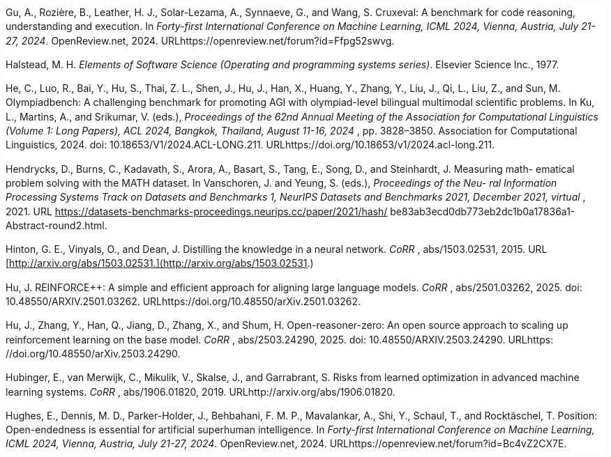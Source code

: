 Gu, A., Rozière, B., Leather, H. J., Solar-Lezama, A., Synnaeve, G., and Wang, S. Cruxeval: A benchmark for code reasoning,
understanding and execution. In _Forty-first International Conference on Machine Learning, ICML 2024, Vienna, Austria, July 21-27,
2024_. OpenReview.net, 2024. URLhttps://openreview.net/forum?id=Ffpg52swvg.

Halstead, M. H. _Elements of Software Science (Operating and programming systems series)_. Elsevier Science Inc., 1977.

He, C., Luo, R., Bai, Y., Hu, S., Thai, Z. L., Shen, J., Hu, J., Han, X., Huang, Y., Zhang, Y., Liu, J., Qi, L., Liu, Z., and Sun, M.
Olympiadbench: A challenging benchmark for promoting AGI with olympiad-level bilingual multimodal scientific problems. In Ku,
L., Martins, A., and Srikumar, V. (eds.), _Proceedings of the 62nd Annual Meeting of the Association for Computational Linguistics
(Volume 1: Long Papers), ACL 2024, Bangkok, Thailand, August 11-16, 2024_ , pp. 3828–3850. Association for Computational
Linguistics, 2024. doi: 10.18653/V1/2024.ACL-LONG.211. URLhttps://doi.org/10.18653/v1/2024.acl-long.211.

Hendrycks, D., Burns, C., Kadavath, S., Arora, A., Basart, S., Tang, E., Song, D., and Steinhardt, J. Measuring math-
ematical problem solving with the MATH dataset. In Vanschoren, J. and Yeung, S. (eds.), _Proceedings of the Neu-
ral Information Processing Systems Track on Datasets and Benchmarks 1, NeurIPS Datasets and Benchmarks 2021,
December 2021, virtual_ , 2021. URL https://datasets-benchmarks-proceedings.neurips.cc/paper/2021/hash/
be83ab3ecd0db773eb2dc1b0a17836a1-Abstract-round2.html.

Hinton, G. E., Vinyals, O., and Dean, J. Distilling the knowledge in a neural network. _CoRR_ , abs/1503.02531, 2015. URL
[http://arxiv.org/abs/1503.02531.](http://arxiv.org/abs/1503.02531.)

Hu, J. REINFORCE++: A simple and efficient approach for aligning large language models. _CoRR_ , abs/2501.03262, 2025. doi:
10.48550/ARXIV.2501.03262. URLhttps://doi.org/10.48550/arXiv.2501.03262.

Hu, J., Zhang, Y., Han, Q., Jiang, D., Zhang, X., and Shum, H. Open-reasoner-zero: An open source approach to scaling up
reinforcement learning on the base model. _CoRR_ , abs/2503.24290, 2025. doi: 10.48550/ARXIV.2503.24290. URLhttps:
//doi.org/10.48550/arXiv.2503.24290.

Hubinger, E., van Merwijk, C., Mikulik, V., Skalse, J., and Garrabrant, S. Risks from learned optimization in advanced machine learning
systems. _CoRR_ , abs/1906.01820, 2019. URLhttp://arxiv.org/abs/1906.01820.

Hughes, E., Dennis, M. D., Parker-Holder, J., Behbahani, F. M. P., Mavalankar, A., Shi, Y., Schaul, T., and Rocktäschel, T. Position:
Open-endedness is essential for artificial superhuman intelligence. In _Forty-first International Conference on Machine Learning,
ICML 2024, Vienna, Austria, July 21-27, 2024_. OpenReview.net, 2024. URLhttps://openreview.net/forum?id=Bc4vZ2CX7E.
